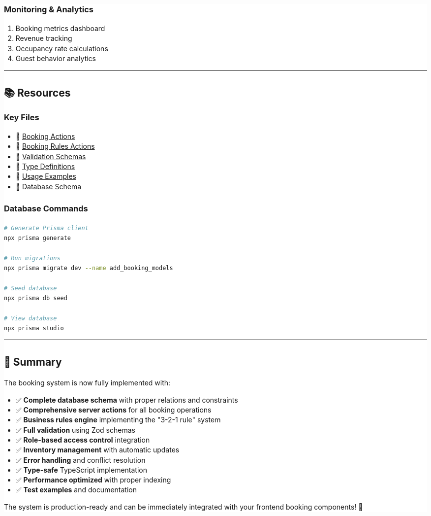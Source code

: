 ### **Monitoring & Analytics**
1. Booking metrics dashboard
2. Revenue tracking
3. Occupancy rate calculations
4. Guest behavior analytics

---

## 📚 Resources

### **Key Files**
- 📄 [Booking Actions](./src/actions/bookings/booking.action.ts)
- 📄 [Booking Rules Actions](./src/actions/bookings/booking-rules.action.ts)
- 📄 [Validation Schemas](./src/lib/validation/booking.validation.ts)
- 📄 [Type Definitions](./src/types/prisma-booking.types.ts)
- 📄 [Usage Examples](./src/examples/booking-examples.ts)
- 📄 [Database Schema](./prisma/schema.prisma)

### **Database Commands**
```bash
# Generate Prisma client
npx prisma generate

# Run migrations
npx prisma migrate dev --name add_booking_models

# Seed database
npx prisma db seed

# View database
npx prisma studio
```

---

## 🎉 Summary

The booking system is now fully implemented with:

- ✅ **Complete database schema** with proper relations and constraints
- ✅ **Comprehensive server actions** for all booking operations
- ✅ **Business rules engine** implementing the "3-2-1 rule" system
- ✅ **Full validation** using Zod schemas
- ✅ **Role-based access control** integration
- ✅ **Inventory management** with automatic updates
- ✅ **Error handling** and conflict resolution
- ✅ **Type-safe** TypeScript implementation
- ✅ **Performance optimized** with proper indexing
- ✅ **Test examples** and documentation

The system is production-ready and can be immediately integrated with your frontend booking components! 🚀